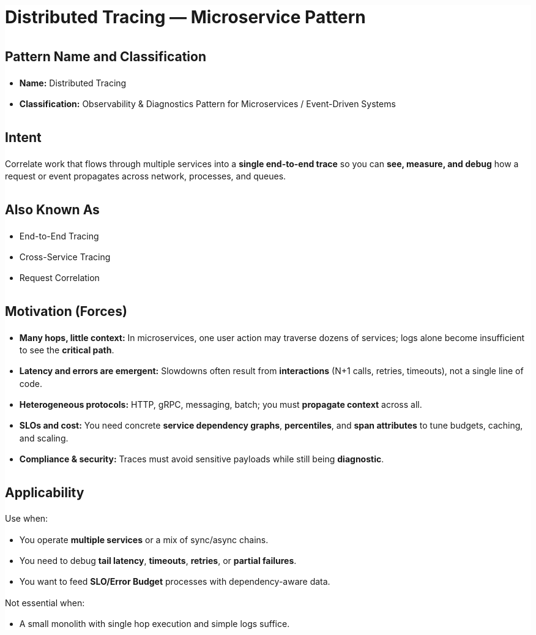 # Distributed Tracing — Microservice Pattern

## Pattern Name and Classification

-   **Name:** Distributed Tracing
    
-   **Classification:** Observability & Diagnostics Pattern for Microservices / Event-Driven Systems
    

## Intent

Correlate work that flows through multiple services into a **single end-to-end trace** so you can **see, measure, and debug** how a request or event propagates across network, processes, and queues.

## Also Known As

-   End-to-End Tracing
    
-   Cross-Service Tracing
    
-   Request Correlation
    

## Motivation (Forces)

-   **Many hops, little context:** In microservices, one user action may traverse dozens of services; logs alone become insufficient to see the **critical path**.
    
-   **Latency and errors are emergent:** Slowdowns often result from **interactions** (N+1 calls, retries, timeouts), not a single line of code.
    
-   **Heterogeneous protocols:** HTTP, gRPC, messaging, batch; you must **propagate context** across all.
    
-   **SLOs and cost:** You need concrete **service dependency graphs**, **percentiles**, and **span attributes** to tune budgets, caching, and scaling.
    
-   **Compliance & security:** Traces must avoid sensitive payloads while still being **diagnostic**.
    

## Applicability

Use when:

-   You operate **multiple services** or a mix of sync/async chains.
    
-   You need to debug **tail latency**, **timeouts**, **retries**, or **partial failures**.
    
-   You want to feed **SLO/Error Budget** processes with dependency-aware data.
    

Not essential when:

-   A small monolith with single hop execution and simple logs suffice.
    